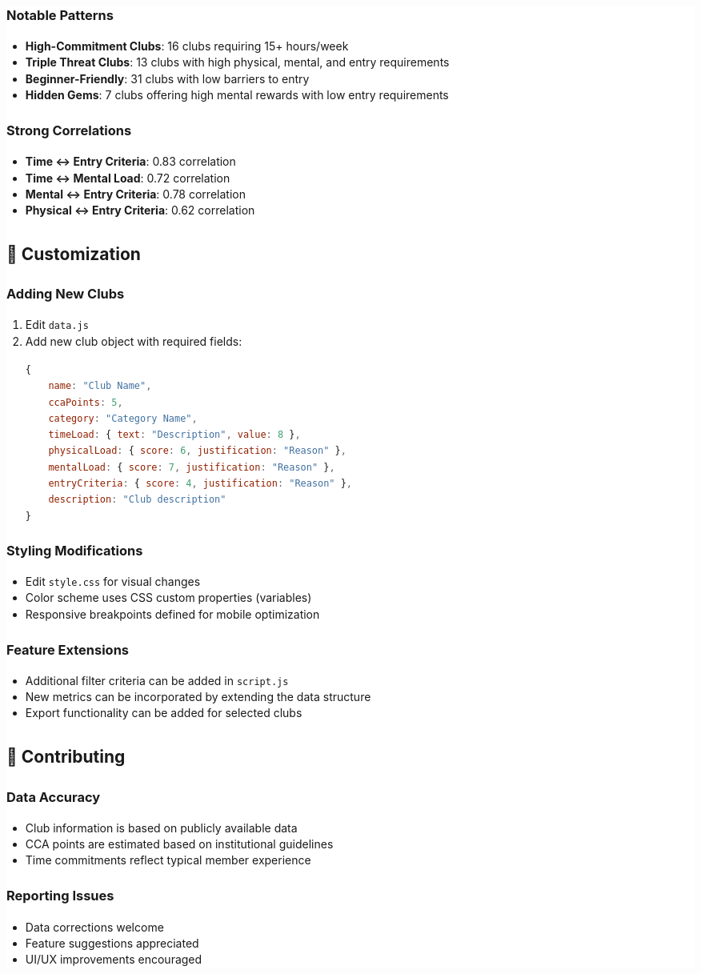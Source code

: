 ### Notable Patterns
- **High-Commitment Clubs**: 16 clubs requiring 15+ hours/week
- **Triple Threat Clubs**: 13 clubs with high physical, mental, and entry requirements
- **Beginner-Friendly**: 31 clubs with low barriers to entry
- **Hidden Gems**: 7 clubs offering high mental rewards with low entry requirements

### Strong Correlations
- **Time ↔ Entry Criteria**: 0.83 correlation
- **Time ↔ Mental Load**: 0.72 correlation  
- **Mental ↔ Entry Criteria**: 0.78 correlation
- **Physical ↔ Entry Criteria**: 0.62 correlation

## 🎨 Customization

### Adding New Clubs
1. Edit `data.js`
2. Add new club object with required fields:
   ```javascript
   {
       name: "Club Name",
       ccaPoints: 5,
       category: "Category Name",
       timeLoad: { text: "Description", value: 8 },
       physicalLoad: { score: 6, justification: "Reason" },
       mentalLoad: { score: 7, justification: "Reason" },
       entryCriteria: { score: 4, justification: "Reason" },
       description: "Club description"
   }
   ```

### Styling Modifications
- Edit `style.css` for visual changes
- Color scheme uses CSS custom properties (variables)
- Responsive breakpoints defined for mobile optimization

### Feature Extensions
- Additional filter criteria can be added in `script.js`
- New metrics can be incorporated by extending the data structure
- Export functionality can be added for selected clubs

## 🤝 Contributing

### Data Accuracy
- Club information is based on publicly available data
- CCA points are estimated based on institutional guidelines
- Time commitments reflect typical member experience

### Reporting Issues
- Data corrections welcome
- Feature suggestions appreciated
- UI/UX improvements encouraged
